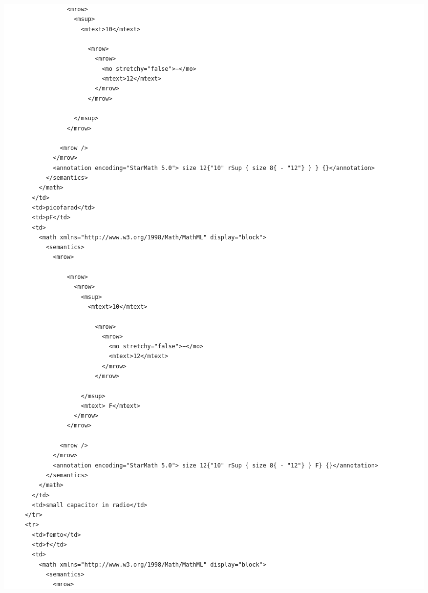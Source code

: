                       <mrow>
                        <msup>
                          <mtext>10</mtext>
                          
                            <mrow>
                              <mrow>
                                <mo stretchy="false">−</mo>
                                <mtext>12</mtext>
                              </mrow>
                            </mrow>
                          
                        </msup>
                      </mrow>
                    
                    <mrow />
                  </mrow>
                  <annotation encoding="StarMath 5.0"> size 12{"10" rSup { size 8{ - "12"} } } {}</annotation>
                </semantics>
              </math> 
            </td>
            <td>picofarad</td>
            <td>pF</td>
            <td>
              <math xmlns="http://www.w3.org/1998/Math/MathML" display="block">
                <semantics>
                  <mrow>
                    
                      <mrow>
                        <mrow>
                          <msup>
                            <mtext>10</mtext>
                            
                              <mrow>
                                <mrow>
                                  <mo stretchy="false">−</mo>
                                  <mtext>12</mtext>
                                </mrow>
                              </mrow>
                            
                          </msup>
                          <mtext> F</mtext>
                        </mrow>
                      </mrow>
                    
                    <mrow />
                  </mrow>
                  <annotation encoding="StarMath 5.0"> size 12{"10" rSup { size 8{ - "12"} } F} {}</annotation>
                </semantics>
              </math> 
            </td>
            <td>small capacitor in radio</td>
          </tr>
          <tr>
            <td>femto</td>
            <td>f</td>
            <td>
              <math xmlns="http://www.w3.org/1998/Math/MathML" display="block">
                <semantics>
                  <mrow>
                    